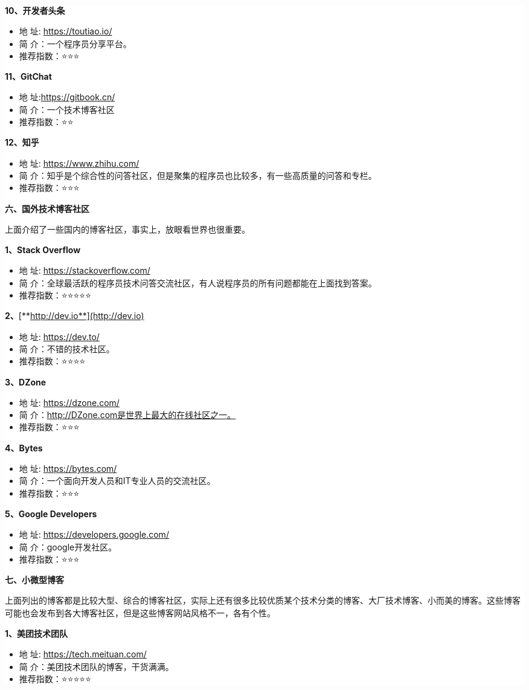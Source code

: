 **10、开发者头条**

- 地 址: https://toutiao.io/
- 简 介：一个程序员分享平台。
- 推荐指数：⭐⭐⭐

**11、GitChat**

- 地 址:https://gitbook.cn/
- 简 介：一个技术博客社区
- 推荐指数：⭐⭐

**12、知乎**

- 地 址: https://www.zhihu.com/
- 简 介：知乎是个综合性的问答社区，但是聚集的程序员也比较多，有一些高质量的问答和专栏。
- 推荐指数：⭐⭐⭐

**六、国外技术博客社区**

上面介绍了一些国内的博客社区，事实上，放眼看世界也很重要。

**1、Stack Overflow**

- 地 址: https://stackoverflow.com/
- 简 介：全球最活跃的程序员技术问答交流社区，有人说程序员的所有问题都能在上面找到答案。
- 推荐指数：⭐⭐⭐⭐⭐

**2、**[**http://dev.io**](http://dev.io)

- 地 址: https://dev.to/
- 简 介：不错的技术社区。
- 推荐指数：⭐⭐⭐⭐

**3、DZone**

- 地 址: https://dzone.com/
- 简 介：http://DZone.com是世界上最大的在线社区之一。
- 推荐指数：⭐⭐⭐

**4、Bytes**

- 地 址: https://bytes.com/
- 简 介：一个面向开发人员和IT专业人员的交流社区。
- 推荐指数：⭐⭐⭐

**5、Google Developers**

- 地 址: https://developers.google.com/
- 简 介：google开发社区。
- 推荐指数：⭐⭐⭐

**七、小微型博客**

上面列出的博客都是比较大型、综合的博客社区，实际上还有很多比较优质某个技术分类的博客、大厂技术博客、小而美的博客。这些博客可能也会发布到各大博客社区，但是这些博客网站风格不一，各有个性。

**1、美团技术团队**

- 地 址: https://tech.meituan.com/
- 简 介：美团技术团队的博客，干货满满。
- 推荐指数：⭐⭐⭐⭐⭐
